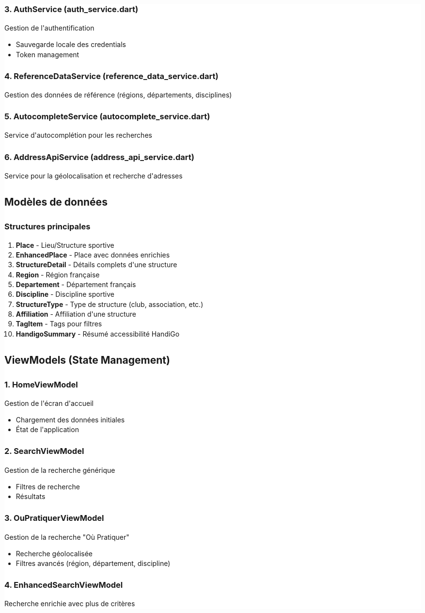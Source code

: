 ### 3. AuthService (auth_service.dart)
Gestion de l'authentification
- Sauvegarde locale des credentials
- Token management

### 4. ReferenceDataService (reference_data_service.dart)
Gestion des données de référence (régions, départements, disciplines)

### 5. AutocompleteService (autocomplete_service.dart)
Service d'autocomplétion pour les recherches

### 6. AddressApiService (address_api_service.dart)
Service pour la géolocalisation et recherche d'adresses

## Modèles de données

### Structures principales
1. **Place** - Lieu/Structure sportive
2. **EnhancedPlace** - Place avec données enrichies
3. **StructureDetail** - Détails complets d'une structure
4. **Region** - Région française
5. **Departement** - Département français
6. **Discipline** - Discipline sportive
7. **StructureType** - Type de structure (club, association, etc.)
8. **Affiliation** - Affiliation d'une structure
9. **TagItem** - Tags pour filtres
10. **HandigoSummary** - Résumé accessibilité HandiGo

## ViewModels (State Management)

### 1. HomeViewModel
Gestion de l'écran d'accueil
- Chargement des données initiales
- État de l'application

### 2. SearchViewModel
Gestion de la recherche générique
- Filtres de recherche
- Résultats

### 3. OuPratiquerViewModel
Gestion de la recherche "Où Pratiquer"
- Recherche géolocalisée
- Filtres avancés (région, département, discipline)

### 4. EnhancedSearchViewModel
Recherche enrichie avec plus de critères
